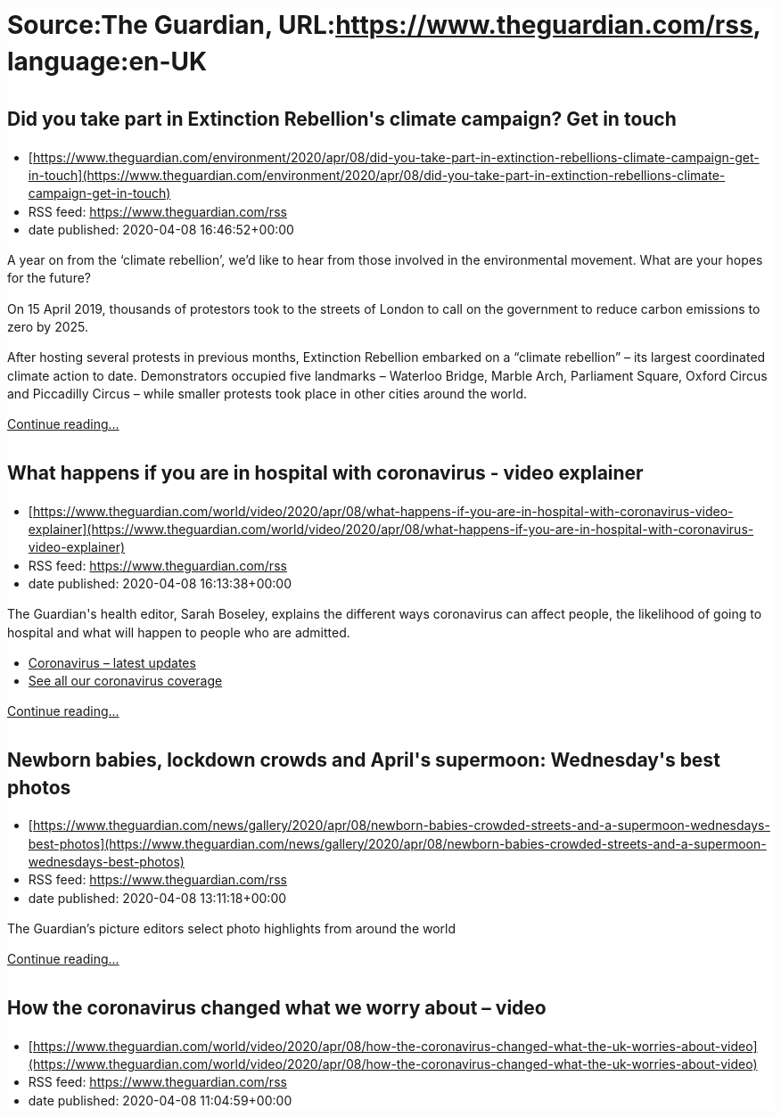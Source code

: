 # Source:The Guardian, URL:https://www.theguardian.com/rss, language:en-UK

## Did you take part in Extinction Rebellion's climate campaign? Get in touch
 - [https://www.theguardian.com/environment/2020/apr/08/did-you-take-part-in-extinction-rebellions-climate-campaign-get-in-touch](https://www.theguardian.com/environment/2020/apr/08/did-you-take-part-in-extinction-rebellions-climate-campaign-get-in-touch)
 - RSS feed: https://www.theguardian.com/rss
 - date published: 2020-04-08 16:46:52+00:00

<p>A year on from the ‘climate rebellion’, we’d like to hear from those involved in the environmental movement. What are your hopes for the future? </p><p>On 15 April 2019, thousands of protestors took to the streets of London to call on the government to reduce carbon emissions to zero by 2025.</p><p>After hosting several protests in previous months, Extinction Rebellion embarked on a “climate rebellion” – its largest coordinated climate action to date. Demonstrators occupied five landmarks – Waterloo Bridge, Marble Arch, Parliament Square, Oxford Circus and Piccadilly Circus – while smaller protests took place in other cities around the world.</p> <a href="https://www.theguardian.com/environment/2020/apr/08/did-you-take-part-in-extinction-rebellions-climate-campaign-get-in-touch">Continue reading...</a>

## What happens if you are in hospital with coronavirus - video explainer
 - [https://www.theguardian.com/world/video/2020/apr/08/what-happens-if-you-are-in-hospital-with-coronavirus-video-explainer](https://www.theguardian.com/world/video/2020/apr/08/what-happens-if-you-are-in-hospital-with-coronavirus-video-explainer)
 - RSS feed: https://www.theguardian.com/rss
 - date published: 2020-04-08 16:13:38+00:00

<p>The Guardian's health editor, Sarah Boseley, explains the different ways coronavirus can affect people, the likelihood of going to hospital and what will happen to people who are admitted.</p><ul><li><a href="https://www.theguardian.com/world/series/coronavirus-live/latest">Coronavirus – latest updates</a></li><li><a href="https://www.theguardian.com/world/coronavirus-outbreak">See all our coronavirus coverage</a></li></ul> <a href="https://www.theguardian.com/world/video/2020/apr/08/what-happens-if-you-are-in-hospital-with-coronavirus-video-explainer">Continue reading...</a>

## Newborn babies, lockdown crowds and April's supermoon: Wednesday's best photos
 - [https://www.theguardian.com/news/gallery/2020/apr/08/newborn-babies-crowded-streets-and-a-supermoon-wednesdays-best-photos](https://www.theguardian.com/news/gallery/2020/apr/08/newborn-babies-crowded-streets-and-a-supermoon-wednesdays-best-photos)
 - RSS feed: https://www.theguardian.com/rss
 - date published: 2020-04-08 13:11:18+00:00

<p>The Guardian’s picture editors select photo highlights from around the world</p> <a href="https://www.theguardian.com/news/gallery/2020/apr/08/newborn-babies-crowded-streets-and-a-supermoon-wednesdays-best-photos">Continue reading...</a>

## How the coronavirus changed what we worry about – video
 - [https://www.theguardian.com/world/video/2020/apr/08/how-the-coronavirus-changed-what-the-uk-worries-about-video](https://www.theguardian.com/world/video/2020/apr/08/how-the-coronavirus-changed-what-the-uk-worries-about-video)
 - RSS feed: https://www.theguardian.com/rss
 - date published: 2020-04-08 11:04:59+00:00
